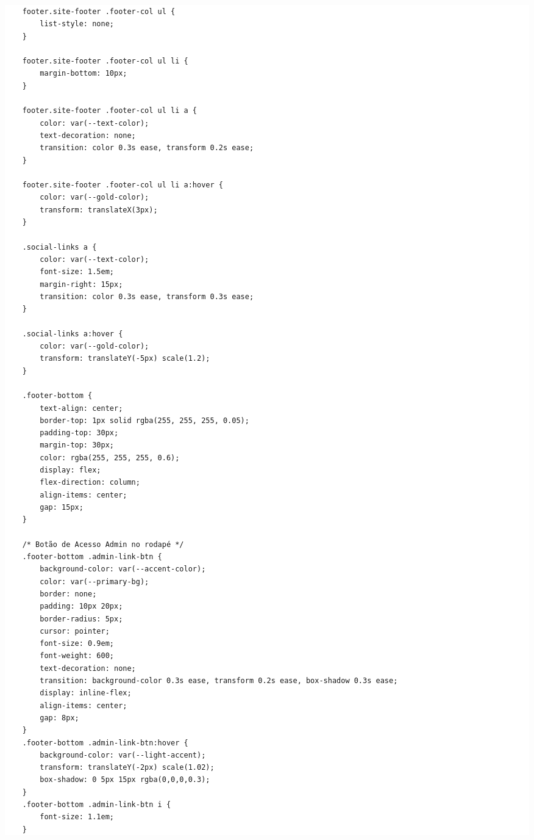         footer.site-footer .footer-col ul {
            list-style: none;
        }

        footer.site-footer .footer-col ul li {
            margin-bottom: 10px;
        }

        footer.site-footer .footer-col ul li a {
            color: var(--text-color);
            text-decoration: none;
            transition: color 0.3s ease, transform 0.2s ease;
        }

        footer.site-footer .footer-col ul li a:hover {
            color: var(--gold-color);
            transform: translateX(3px);
        }

        .social-links a {
            color: var(--text-color);
            font-size: 1.5em;
            margin-right: 15px;
            transition: color 0.3s ease, transform 0.3s ease;
        }

        .social-links a:hover {
            color: var(--gold-color);
            transform: translateY(-5px) scale(1.2);
        }

        .footer-bottom {
            text-align: center;
            border-top: 1px solid rgba(255, 255, 255, 0.05);
            padding-top: 30px;
            margin-top: 30px;
            color: rgba(255, 255, 255, 0.6);
            display: flex;
            flex-direction: column;
            align-items: center;
            gap: 15px;
        }

        /* Botão de Acesso Admin no rodapé */
        .footer-bottom .admin-link-btn {
            background-color: var(--accent-color);
            color: var(--primary-bg);
            border: none;
            padding: 10px 20px;
            border-radius: 5px;
            cursor: pointer;
            font-size: 0.9em;
            font-weight: 600;
            text-decoration: none;
            transition: background-color 0.3s ease, transform 0.2s ease, box-shadow 0.3s ease;
            display: inline-flex;
            align-items: center;
            gap: 8px;
        }
        .footer-bottom .admin-link-btn:hover {
            background-color: var(--light-accent);
            transform: translateY(-2px) scale(1.02);
            box-shadow: 0 5px 15px rgba(0,0,0,0.3);
        }
        .footer-bottom .admin-link-btn i {
            font-size: 1.1em;
        }